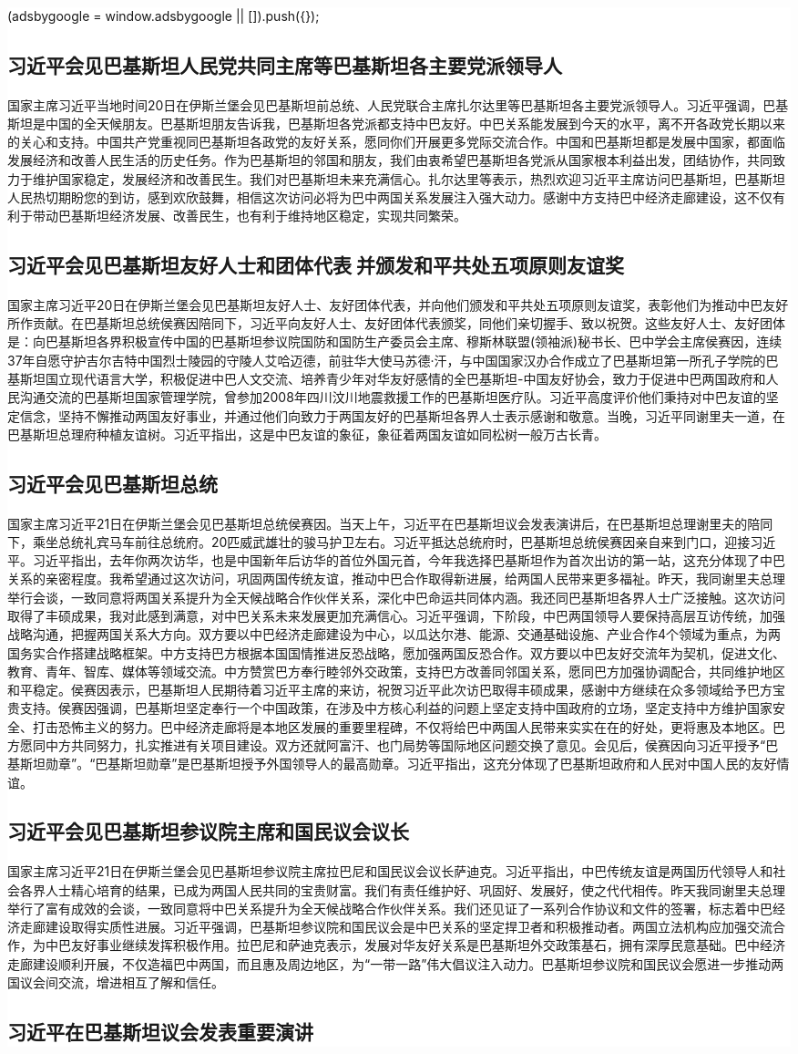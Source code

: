 



 (adsbygoogle = window.adsbygoogle || []).push({});

 
## 习近平会见巴基斯坦人民党共同主席等巴基斯坦各主要党派领导人


国家主席习近平当地时间20日在伊斯兰堡会见巴基斯坦前总统、人民党联合主席扎尔达里等巴基斯坦各主要党派领导人。习近平强调，巴基斯坦是中国的全天候朋友。巴基斯坦朋友告诉我，巴基斯坦各党派都支持中巴友好。中巴关系能发展到今天的水平，离不开各政党长期以来的关心和支持。中国共产党重视同巴基斯坦各政党的友好关系，愿同你们开展更多党际交流合作。中国和巴基斯坦都是发展中国家，都面临发展经济和改善人民生活的历史任务。作为巴基斯坦的邻国和朋友，我们由衷希望巴基斯坦各党派从国家根本利益出发，团结协作，共同致力于维护国家稳定，发展经济和改善民生。我们对巴基斯坦未来充满信心。扎尔达里等表示，热烈欢迎习近平主席访问巴基斯坦，巴基斯坦人民热切期盼您的到访，感到欢欣鼓舞，相信这次访问必将为巴中两国关系发展注入强大动力。感谢中方支持巴中经济走廊建设，这不仅有利于带动巴基斯坦经济发展、改善民生，也有利于维持地区稳定，实现共同繁荣。


## 习近平会见巴基斯坦友好人士和团体代表 并颁发和平共处五项原则友谊奖


国家主席习近平20日在伊斯兰堡会见巴基斯坦友好人士、友好团体代表，并向他们颁发和平共处五项原则友谊奖，表彰他们为推动中巴友好所作贡献。在巴基斯坦总统侯赛因陪同下，习近平向友好人士、友好团体代表颁奖，同他们亲切握手、致以祝贺。这些友好人士、友好团体是：向巴基斯坦各界积极宣传中国的巴基斯坦参议院国防和国防生产委员会主席、穆斯林联盟(领袖派)秘书长、巴中学会主席侯赛因，连续37年自愿守护吉尔吉特中国烈士陵园的守陵人艾哈迈德，前驻华大使马苏德·汗，与中国国家汉办合作成立了巴基斯坦第一所孔子学院的巴基斯坦国立现代语言大学，积极促进中巴人文交流、培养青少年对华友好感情的全巴基斯坦-中国友好协会，致力于促进中巴两国政府和人民沟通交流的巴基斯坦国家管理学院，曾参加2008年四川汶川地震救援工作的巴基斯坦医疗队。习近平高度评价他们秉持对中巴友谊的坚定信念，坚持不懈推动两国友好事业，并通过他们向致力于两国友好的巴基斯坦各界人士表示感谢和敬意。当晚，习近平同谢里夫一道，在巴基斯坦总理府种植友谊树。习近平指出，这是中巴友谊的象征，象征着两国友谊如同松树一般万古长青。


## 习近平会见巴基斯坦总统


国家主席习近平21日在伊斯兰堡会见巴基斯坦总统侯赛因。当天上午，习近平在巴基斯坦议会发表演讲后，在巴基斯坦总理谢里夫的陪同下，乘坐总统礼宾马车前往总统府。20匹威武雄壮的骏马护卫左右。习近平抵达总统府时，巴基斯坦总统侯赛因亲自来到门口，迎接习近平。习近平指出，去年你两次访华，也是中国新年后访华的首位外国元首，今年我选择巴基斯坦作为首次出访的第一站，这充分体现了中巴关系的亲密程度。我希望通过这次访问，巩固两国传统友谊，推动中巴合作取得新进展，给两国人民带来更多福祉。昨天，我同谢里夫总理举行会谈，一致同意将两国关系提升为全天候战略合作伙伴关系，深化中巴命运共同体内涵。我还同巴基斯坦各界人士广泛接触。这次访问取得了丰硕成果，我对此感到满意，对中巴关系未来发展更加充满信心。习近平强调，下阶段，中巴两国领导人要保持高层互访传统，加强战略沟通，把握两国关系大方向。双方要以中巴经济走廊建设为中心，以瓜达尔港、能源、交通基础设施、产业合作4个领域为重点，为两国务实合作搭建战略框架。中方支持巴方根据本国国情推进反恐战略，愿加强两国反恐合作。双方要以中巴友好交流年为契机，促进文化、教育、青年、智库、媒体等领域交流。中方赞赏巴方奉行睦邻外交政策，支持巴方改善同邻国关系，愿同巴方加强协调配合，共同维护地区和平稳定。侯赛因表示，巴基斯坦人民期待着习近平主席的来访，祝贺习近平此次访巴取得丰硕成果，感谢中方继续在众多领域给予巴方宝贵支持。侯赛因强调，巴基斯坦坚定奉行一个中国政策，在涉及中方核心利益的问题上坚定支持中国政府的立场，坚定支持中方维护国家安全、打击恐怖主义的努力。巴中经济走廊将是本地区发展的重要里程碑，不仅将给巴中两国人民带来实实在在的好处，更将惠及本地区。巴方愿同中方共同努力，扎实推进有关项目建设。双方还就阿富汗、也门局势等国际地区问题交换了意见。会见后，侯赛因向习近平授予“巴基斯坦勋章”。“巴基斯坦勋章”是巴基斯坦授予外国领导人的最高勋章。习近平指出，这充分体现了巴基斯坦政府和人民对中国人民的友好情谊。


## 习近平会见巴基斯坦参议院主席和国民议会议长


国家主席习近平21日在伊斯兰堡会见巴基斯坦参议院主席拉巴尼和国民议会议长萨迪克。习近平指出，中巴传统友谊是两国历代领导人和社会各界人士精心培育的结果，已成为两国人民共同的宝贵财富。我们有责任维护好、巩固好、发展好，使之代代相传。昨天我同谢里夫总理举行了富有成效的会谈，一致同意将中巴关系提升为全天候战略合作伙伴关系。我们还见证了一系列合作协议和文件的签署，标志着中巴经济走廊建设取得实质性进展。习近平强调，巴基斯坦参议院和国民议会是中巴关系的坚定捍卫者和积极推动者。两国立法机构应加强交流合作，为中巴友好事业继续发挥积极作用。拉巴尼和萨迪克表示，发展对华友好关系是巴基斯坦外交政策基石，拥有深厚民意基础。巴中经济走廊建设顺利开展，不仅造福巴中两国，而且惠及周边地区，为“一带一路”伟大倡议注入动力。巴基斯坦参议院和国民议会愿进一步推动两国议会间交流，增进相互了解和信任。


## 习近平在巴基斯坦议会发表重要演讲

